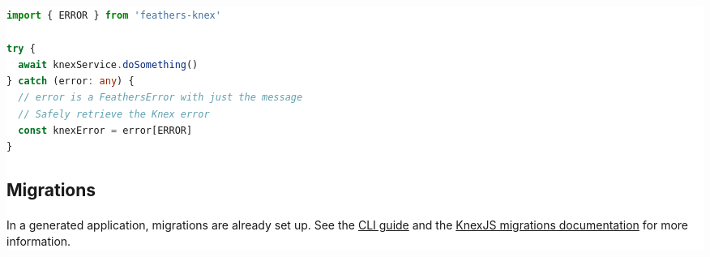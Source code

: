```ts
import { ERROR } from 'feathers-knex'

try {
  await knexService.doSomething()
} catch (error: any) {
  // error is a FeathersError with just the message
  // Safely retrieve the Knex error
  const knexError = error[ERROR]
}
```

## Migrations

In a generated application, migrations are already set up. See the [CLI guide](../../guides/cli/knexfile.md) and the [KnexJS migrations documentation](https://knexjs.org/guide/migrations.html) for more information.
